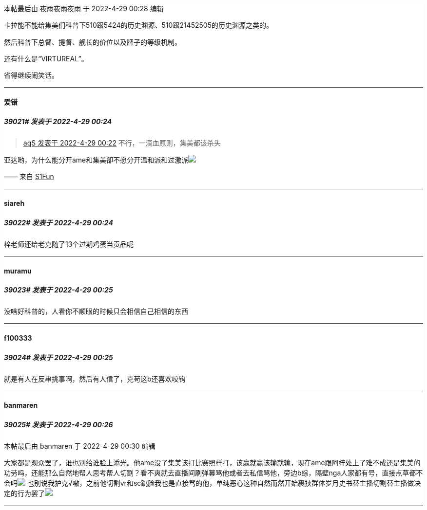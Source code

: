 本帖最后由 夜雨夜雨夜雨 于 2022-4-29 00:28 编辑 

卡拉能不能给集美们科普下510跟5424的历史渊源、510跟21452505的历史渊源之类的。

然后科普下总督、提督、舰长的价位以及牌子的等级机制。

还有什么是“VIRTUREAL”。

省得继续闹笑话。

*****

####  爱错  
##### 39021#       发表于 2022-4-29 00:24

<blockquote><a href="httphttps://bbs.saraba1st.com/2b/forum.php?mod=redirect&amp;goto=findpost&amp;pid=55626147&amp;ptid=2040827" target="_blank">aqS 发表于 2022-4-29 00:22</a>
不行，一滴血原则，集美都该杀头</blockquote>
亚达哟，为什么能分开ame和集美卻不愿分开温和派和过激派<img src="https://static.saraba1st.com/image/smiley/face2017/137.gif" referrerpolicy="no-referrer">

—— 来自 [S1Fun](https://s1fun.koalcat.com)

*****

####  siareh  
##### 39022#       发表于 2022-4-29 00:24

梓老师还给老克随了13个过期鸡蛋当贡品呢

*****

####  muramu  
##### 39023#       发表于 2022-4-29 00:25

没啥好科普的，人看你不顺眼的时候只会相信自己相信的东西

*****

####  f100333  
##### 39024#       发表于 2022-4-29 00:25

就是有人在反串挑事啊，然后有人信了，克苟这b还喜欢咬钩

*****

####  banmaren  
##### 39025#       发表于 2022-4-29 00:26

 本帖最后由 banmaren 于 2022-4-29 00:30 编辑 

大家都是观众罢了，谁也别给谁脸上添光。他ame没了集美该打比赛照样打，该赢就赢该输就输，现在ame跟阿梓处上了难不成还是集美的功劳吗，还能那么自然地帮人思考帮人切割？看不爽就去直播间刷弹幕骂他或者去私信骂他，旁边b综，隔壁nga人家都有号，直接点草都不会吗<img src="https://static.saraba1st.com/image/smiley/face2017/067.png" referrerpolicy="no-referrer">
也别说我护克√嗷，之前他切割vr和sc跳脸我也是直接骂的他，单纯恶心这种自然而然开始裹挟群体岁月史书替主播切割替主播做决定的行为罢了<img src="https://static.saraba1st.com/image/smiley/face2017/067.png" referrerpolicy="no-referrer">

*****
